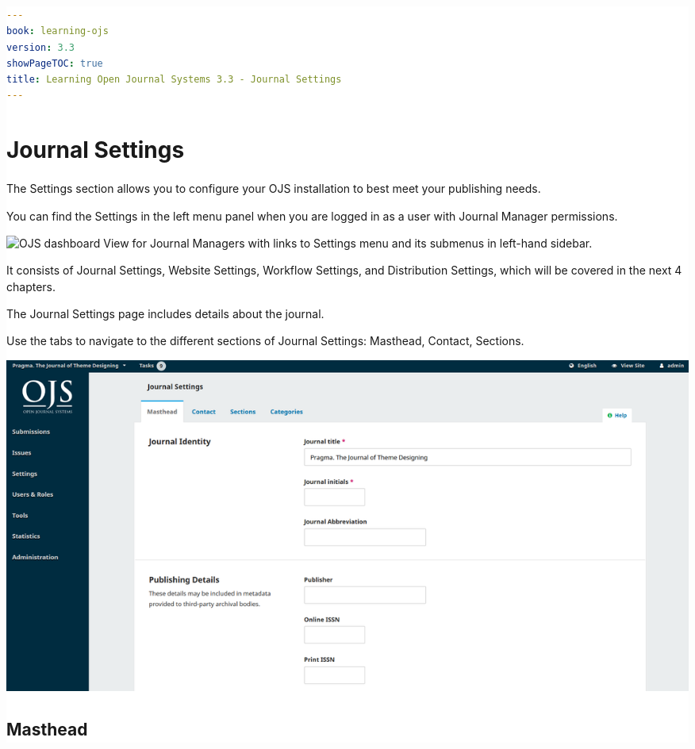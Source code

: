 ```yaml
---
book: learning-ojs
version: 3.3
showPageTOC: true
title: Learning Open Journal Systems 3.3 - Journal Settings
---
```

# Journal Settings

The Settings section allows you to configure your OJS installation to best meet your publishing needs.

You can find the Settings in the left menu panel when you are logged in as a user with Journal Manager permissions.

![OJS dashboard View for Journal Managers with links to Settings menu and its submenus in left-hand sidebar.](./assets/learning-ojs3.1-jm-settings-journal.png)

It consists of Journal Settings, Website Settings, Workflow Settings, and Distribution Settings, which will be covered in the next 4 chapters.

The Journal Settings page includes details about the journal.

Use the tabs to navigate to the different sections of Journal Settings: Masthead, Contact, Sections.

![OJS dashboard view of Journal Settings with navigation tabs for the Settings submenus across top portion of page content.](./assets/learning-ojs3.2-jm-settings-journal-page.png)

## Masthead
